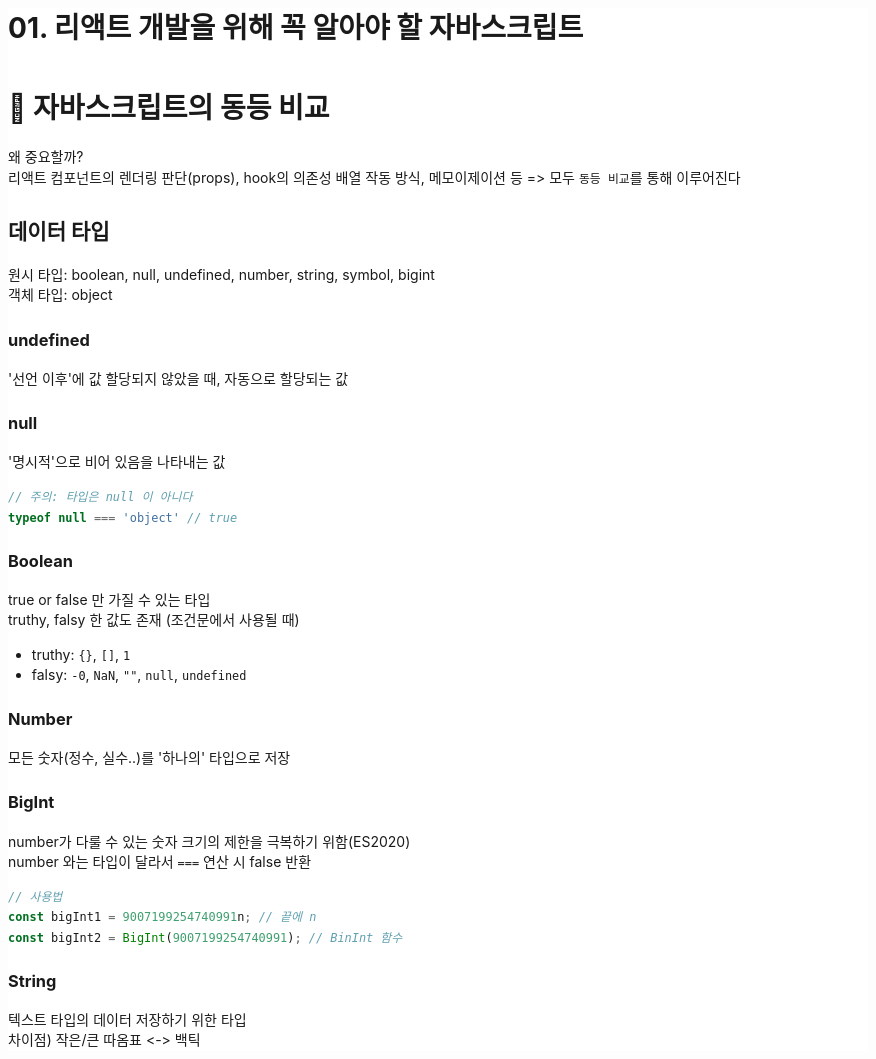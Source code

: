 # 01. 리액트 개발을 위해 꼭 알아야 할 자바스크립트

# 📍 자바스크립트의 동등 비교

왜 중요할까?  
리액트 컴포넌트의 렌더링 판단(props), hook의 의존성 배열 작동 방식, 메모이제이션 등 => 모두 `동등 비교`를 통해 이루어진다

## 데이터 타입

원시 타입: boolean, null, undefined, number, string, symbol, bigint  
객체 타입: object

### undefined

'선언 이후'에 값 할당되지 않았을 때, 자동으로 할당되는 값

### null

'명시적'으로 비어 있음을 나타내는 값

```javascript
// 주의: 타입은 null 이 아니다 
typeof null === 'object' // true
```

### Boolean

true or false 만 가질 수 있는 타입  
truthy, falsy 한 값도 존재 (조건문에서 사용될 때)

- truthy: `{}`, `[]`, `1`
- falsy: `-0`, `NaN`, `""`, `null`, `undefined`

### Number

모든 숫자(정수, 실수..)를 '하나의' 타입으로 저장

### BigInt

number가 다룰 수 있는 숫자 크기의 제한을 극복하기 위함(ES2020)  
number 와는 타입이 달라서 `===` 연산 시 false 반환

```javascript
// 사용법
const bigInt1 = 9007199254740991n; // 끝에 n
const bigInt2 = BigInt(9007199254740991); // BinInt 함수
```

### String

텍스트 타입의 데이터 저장하기 위한 타입   
차이점) 작은/큰 따옴표 <-> 백틱

